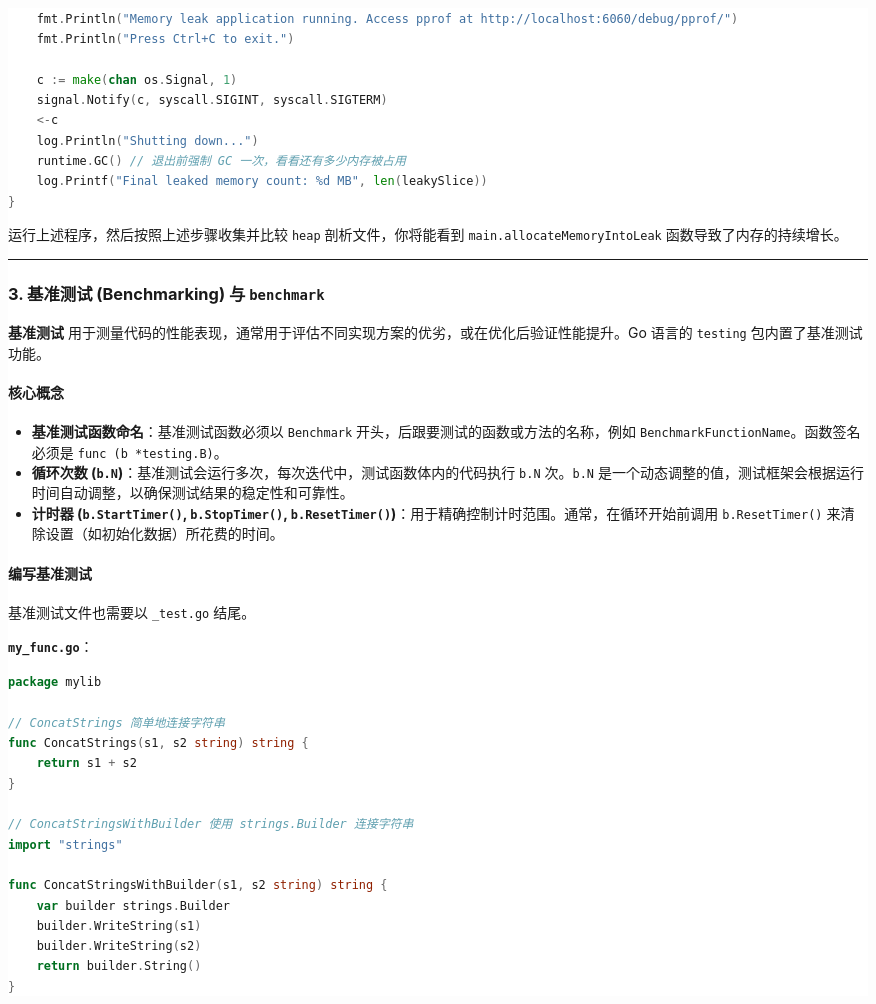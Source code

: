 ```go
	fmt.Println("Memory leak application running. Access pprof at http://localhost:6060/debug/pprof/")
	fmt.Println("Press Ctrl+C to exit.")

	c := make(chan os.Signal, 1)
	signal.Notify(c, syscall.SIGINT, syscall.SIGTERM)
	<-c
	log.Println("Shutting down...")
	runtime.GC() // 退出前强制 GC 一次，看看还有多少内存被占用
	log.Printf("Final leaked memory count: %d MB", len(leakySlice))
}
```

运行上述程序，然后按照上述步骤收集并比较 `heap` 剖析文件，你将能看到 `main.allocateMemoryIntoLeak` 函数导致了内存的持续增长。

-----

### 3\. 基准测试 (Benchmarking) 与 `benchmark`

**基准测试** 用于测量代码的性能表现，通常用于评估不同实现方案的优劣，或在优化后验证性能提升。Go 语言的 `testing` 包内置了基准测试功能。

#### 核心概念

  * **基准测试函数命名**：基准测试函数必须以 `Benchmark` 开头，后跟要测试的函数或方法的名称，例如 `BenchmarkFunctionName`。函数签名必须是 `func (b *testing.B)`。
  * **循环次数 (`b.N`)**：基准测试会运行多次，每次迭代中，测试函数体内的代码执行 `b.N` 次。`b.N` 是一个动态调整的值，测试框架会根据运行时间自动调整，以确保测试结果的稳定性和可靠性。
  * **计时器 (`b.StartTimer()`, `b.StopTimer()`, `b.ResetTimer()`)**：用于精确控制计时范围。通常，在循环开始前调用 `b.ResetTimer()` 来清除设置（如初始化数据）所花费的时间。

#### 编写基准测试

基准测试文件也需要以 `_test.go` 结尾。

**`my_func.go`**：

```go
package mylib

// ConcatStrings 简单地连接字符串
func ConcatStrings(s1, s2 string) string {
	return s1 + s2
}

// ConcatStringsWithBuilder 使用 strings.Builder 连接字符串
import "strings"

func ConcatStringsWithBuilder(s1, s2 string) string {
	var builder strings.Builder
	builder.WriteString(s1)
	builder.WriteString(s2)
	return builder.String()
}
```
